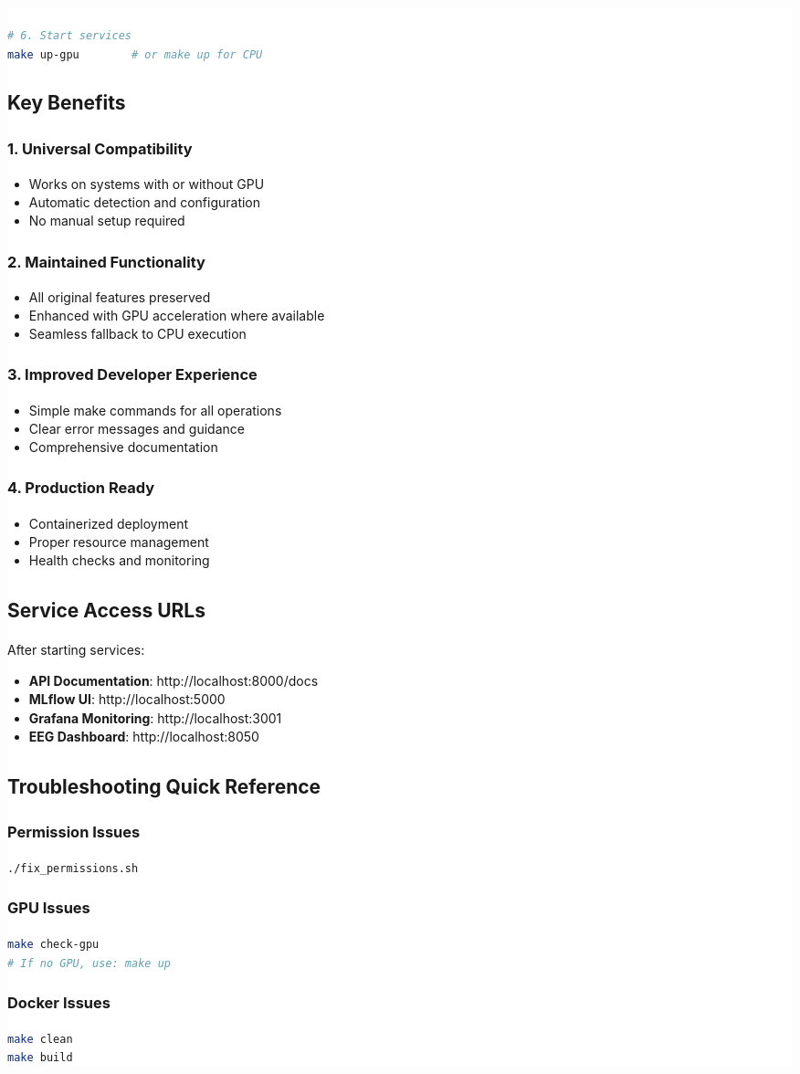 ```bash

# 6. Start services
make up-gpu        # or make up for CPU
```

## Key Benefits

### 1. Universal Compatibility
- Works on systems with or without GPU
- Automatic detection and configuration
- No manual setup required

### 2. Maintained Functionality
- All original features preserved
- Enhanced with GPU acceleration where available
- Seamless fallback to CPU execution

### 3. Improved Developer Experience
- Simple make commands for all operations
- Clear error messages and guidance
- Comprehensive documentation

### 4. Production Ready
- Containerized deployment
- Proper resource management
- Health checks and monitoring

## Service Access URLs

After starting services:
- **API Documentation**: http://localhost:8000/docs
- **MLflow UI**: http://localhost:5000
- **Grafana Monitoring**: http://localhost:3001
- **EEG Dashboard**: http://localhost:8050

## Troubleshooting Quick Reference

### Permission Issues
```bash
./fix_permissions.sh
```

### GPU Issues
```bash
make check-gpu
# If no GPU, use: make up
```

### Docker Issues
```bash
make clean
make build
```
